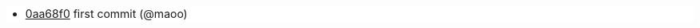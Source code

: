 - [0aa68f0](https://github.com/maoo/artifact-deployer/commit/0aa68f08d408376ae1357eaf904d5a77e63b1016) first commit (@maoo)